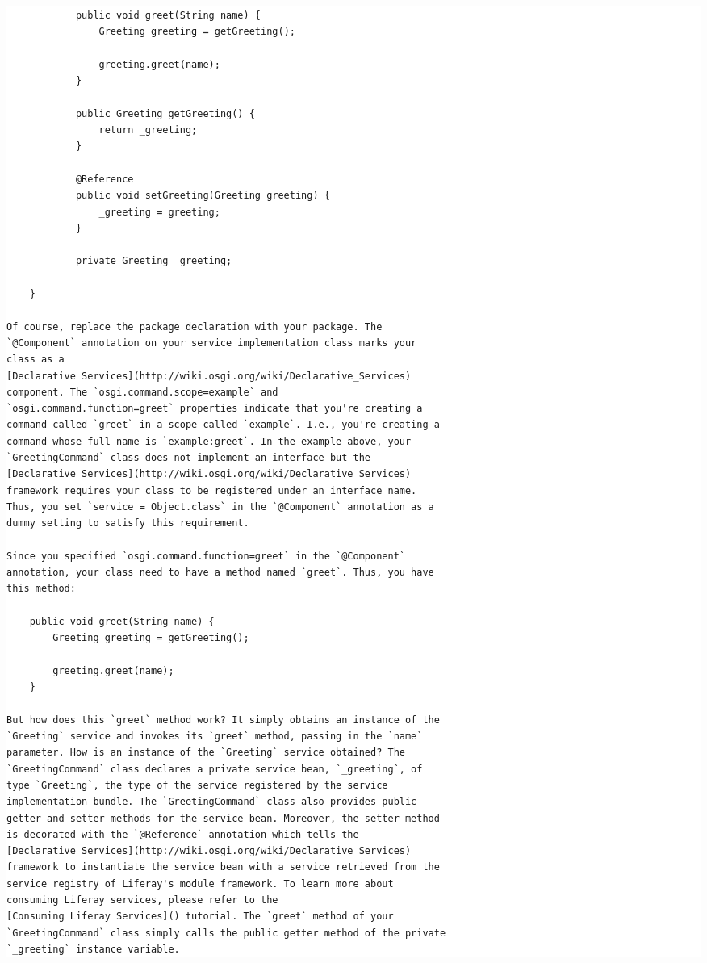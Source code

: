                 public void greet(String name) {
                    Greeting greeting = getGreeting();
                    
                    greeting.greet(name);
                }
                
                public Greeting getGreeting() {
                    return _greeting;
                }
                
                @Reference
                public void setGreeting(Greeting greeting) {
                    _greeting = greeting;
                }
                
                private Greeting _greeting;

        }

    Of course, replace the package declaration with your package. The
    `@Component` annotation on your service implementation class marks your
    class as a
    [Declarative Services](http://wiki.osgi.org/wiki/Declarative_Services) 
    component. The `osgi.command.scope=example` and
    `osgi.command.function=greet` properties indicate that you're creating a
    command called `greet` in a scope called `example`. I.e., you're creating a
    command whose full name is `example:greet`. In the example above, your
    `GreetingCommand` class does not implement an interface but the
    [Declarative Services](http://wiki.osgi.org/wiki/Declarative_Services)
    framework requires your class to be registered under an interface name.
    Thus, you set `service = Object.class` in the `@Component` annotation as a
    dummy setting to satisfy this requirement.

    Since you specified `osgi.command.function=greet` in the `@Component`
    annotation, your class need to have a method named `greet`. Thus, you have
    this method:

        public void greet(String name) {
            Greeting greeting = getGreeting();
            
            greeting.greet(name);
        }

    But how does this `greet` method work? It simply obtains an instance of the
    `Greeting` service and invokes its `greet` method, passing in the `name`
    parameter. How is an instance of the `Greeting` service obtained? The
    `GreetingCommand` class declares a private service bean, `_greeting`, of
    type `Greeting`, the type of the service registered by the service
    implementation bundle. The `GreetingCommand` class also provides public
    getter and setter methods for the service bean. Moreover, the setter method
    is decorated with the `@Reference` annotation which tells the
    [Declarative Services](http://wiki.osgi.org/wiki/Declarative_Services)
    framework to instantiate the service bean with a service retrieved from the
    service registry of Liferay's module framework. To learn more about
    consuming Liferay services, please refer to the
    [Consuming Liferay Services]() tutorial. The `greet` method of your
    `GreetingCommand` class simply calls the public getter method of the private
    `_greeting` instance variable.
